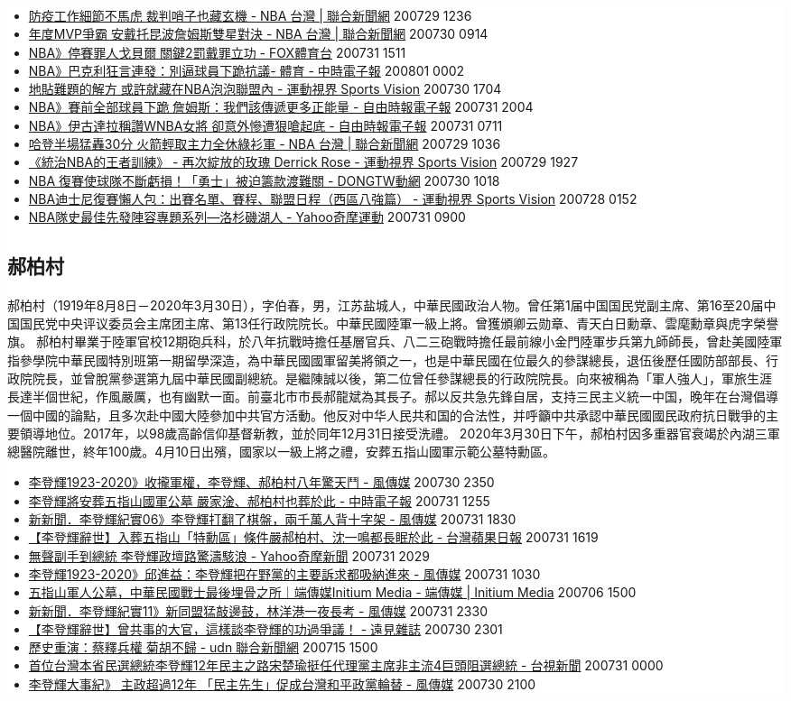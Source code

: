 - [防疫工作細節不馬虎 裁判哨子也藏玄機 - NBA 台灣 | 聯合新聞網](https://nba.udn.com/nba/story/6780/4739224 "防疫工作細節不馬虎 裁判哨子也藏玄機 - NBA 台灣 | 聯合新聞網") 200729 1236
- [年度MVP爭霸 安戴托昆波詹姆斯雙星對決 - NBA 台灣 | 聯合新聞網](https://nba.udn.com/nba/story/6780/4741466 "年度MVP爭霸 安戴托昆波詹姆斯雙星對決 - NBA 台灣 | 聯合新聞網") 200730 0914
- [NBA》停賽罪人戈貝爾 關鍵2罰戴罪立功 - FOX體育台](https://www.foxsports.com.tw/basketball/nba/935074/nba%E3%80%8B%E5%81%9C%E8%B3%BD%E7%BD%AA%E4%BA%BA%E6%88%88%E8%B2%9D%E7%88%BE-%E9%97%9C%E9%8D%B52%E7%BD%B0%E6%88%B4%E7%BD%AA%E7%AB%8B%E5%8A%9F/ "NBA》停賽罪人戈貝爾 關鍵2罰戴罪立功 - FOX體育台") 200731 1511
- [NBA》巴克利狂言連發：別逼球員下跪抗議- 體育 - 中時電子報](https://www.chinatimes.com/realtimenews/20200801000029-260403 "NBA》巴克利狂言連發：別逼球員下跪抗議- 體育 - 中時電子報") 200801 0002
- [地貼難題的解方 或許就藏在NBA泡泡聯盟內 - 運動視界 Sports Vision](https://www.sportsv.net/articles/76098 "地貼難題的解方 或許就藏在NBA泡泡聯盟內 - 運動視界 Sports Vision") 200730 1704
- [NBA》賽前全部球員下跪 詹姆斯：我們該傳遞更多正能量 - 自由時報電子報](https://sports.ltn.com.tw/news/breakingnews/3246133 "NBA》賽前全部球員下跪 詹姆斯：我們該傳遞更多正能量 - 自由時報電子報") 200731 2004
- [NBA》伊古達拉稱讚WNBA女將 卻意外慘遭狠嗆起底 - 自由時報電子報](https://sports.ltn.com.tw/news/breakingnews/3245231 "NBA》伊古達拉稱讚WNBA女將 卻意外慘遭狠嗆起底 - 自由時報電子報") 200731 0711
- [哈登半場猛轟30分 火箭輕取主力全休綠衫軍 - NBA 台灣 | 聯合新聞網](https://nba.udn.com/nba/story/6780/4738799 "哈登半場猛轟30分 火箭輕取主力全休綠衫軍 - NBA 台灣 | 聯合新聞網") 200729 1036
- [《統治NBA的王者訓練》 - 再次綻放的玫瑰 Derrick Rose - 運動視界 Sports Vision](https://www.sportsv.net/articles/76071 "《統治NBA的王者訓練》 - 再次綻放的玫瑰 Derrick Rose - 運動視界 Sports Vision") 200729 1927
- [NBA 復賽使球隊不斷虧損！「勇士」被迫籌款渡難關 - DONGTW動網](https://www.dongtw.com/sports/nba/20200730/1085197.html "NBA 復賽使球隊不斷虧損！「勇士」被迫籌款渡難關 - DONGTW動網") 200730 1018
- [NBA迪士尼復賽懶人包：出賽名單、賽程、聯盟日程（西區八強篇） - 運動視界 Sports Vision](https://www.sportsv.net/articles/75585 "NBA迪士尼復賽懶人包：出賽名單、賽程、聯盟日程（西區八強篇） - 運動視界 Sports Vision") 200728 0152
- [NBA隊史最佳先發陣容專題系列—洛杉磯湖人 - Yahoo奇摩運動](https://tw.sports.yahoo.com/news/nba%E9%9A%8A%E5%8F%B2%E6%9C%80%E4%BD%B3%E5%85%88%E7%99%BC%E9%99%A3%E5%AE%B9%E5%B0%88%E9%A1%8C%E7%B3%BB%E5%88%97%E6%B4%9B%E6%9D%89%E7%A3%AF%E6%B9%96%E4%BA%BA-010011611.html "NBA隊史最佳先發陣容專題系列—洛杉磯湖人 - Yahoo奇摩運動") 200731 0900

## 郝柏村

郝柏村（1919年8月8日－2020年3月30日），字伯春，男，江苏盐城人，中華民國政治人物。曾任第1届中国国民党副主席、第16至20届中国国民党中央评议委员会主席团主席、第13任行政院院长。中華民國陸軍一級上將。曾獲頒卿云勋章、青天白日勳章、雲麾勳章與虎字榮譽旗。
郝柏村畢業于陸軍官校12期砲兵科，於八年抗戰時擔任基層官兵、八二三砲戰時擔任最前線小金門陸軍步兵第九師師長，曾赴美國陸軍指參學院中華民國特別班第一期留學深造，為中華民國國軍留美將領之一，也是中華民國在位最久的參謀總長，退伍後歷任國防部部長、行政院院長，並曾脫黨參選第九屆中華民國副總統。是繼陳誠以後，第二位曾任參謀總長的行政院院長。向來被稱為「軍人強人」，軍旅生涯長達半個世紀，作風嚴厲，也有幽默一面。前臺北市市長郝龍斌為其長子。郝以反共急先鋒自居，支持三民主义統一中国，晚年在台灣倡導一個中國的論點，且多次赴中國大陸參加中共官方活動。他反对中华人民共和国的合法性，并呼籲中共承認中華民國國民政府抗日戰爭的主要領導地位。2017年，以98歲高齡信仰基督新教，並於同年12月31日接受洗禮。
2020年3月30日下午，郝柏村因多重器官衰竭於內湖三軍總醫院離世，終年100歲。4月10日出殯，國家以一級上將之禮，安葬五指山國軍示範公墓特勳區。
- [李登輝1923-2020》收攏軍權，李登輝、郝柏村八年驚天鬥 - 風傳媒](https://www.storm.mg/article/2793878 "李登輝1923-2020》收攏軍權，李登輝、郝柏村八年驚天鬥 - 風傳媒") 200730 2350
- [李登輝將安葬五指山國軍公墓 嚴家淦、郝柏村也葬於此 - 中時電子報](https://www.chinatimes.com/realtimenews/20200731002726-260407 "李登輝將安葬五指山國軍公墓 嚴家淦、郝柏村也葬於此 - 中時電子報") 200731 1255
- [新新聞．李登輝紀實06》李登輝打翻了棋盤，兩千萬人背十字架 - 風傳媒](https://www.storm.mg/article/2757727 "新新聞．李登輝紀實06》李登輝打翻了棋盤，兩千萬人背十字架 - 風傳媒") 200731 1830
- [【李登輝辭世】入葬五指山「特勳區」條件嚴郝柏村、沈一鳴都長眠於此 - 台灣蘋果日報](https://tw.appledaily.com/politics/20200731/N6XKCFEHRGKVWV6U7MYYTXQ5OE/ "【李登輝辭世】入葬五指山「特勳區」條件嚴郝柏村、沈一鳴都長眠於此 - 台灣蘋果日報") 200731 1619
- [無聲副手到總統 李登輝政壇路驚濤駭浪 - Yahoo奇摩新聞](https://tw.news.yahoo.com/%E7%84%A1%E8%81%B2%E5%89%AF%E6%89%8B%E5%88%B0%E7%B8%BD%E7%B5%B1-%E6%9D%8E%E7%99%BB%E8%BC%9D%E6%94%BF%E5%A3%87%E8%B7%AF%E9%A9%9A%E6%BF%A4%E9%A7%AD%E6%B5%AA-122947573.html "無聲副手到總統 李登輝政壇路驚濤駭浪 - Yahoo奇摩新聞") 200731 2029
- [李登輝1923-2020》邱進益：李登輝把在野黨的主要訴求都吸納進來 - 風傳媒](https://www.storm.mg/article/2794599 "李登輝1923-2020》邱進益：李登輝把在野黨的主要訴求都吸納進來 - 風傳媒") 200731 1030
- [五指山軍人公墓，中華民國戰士最後埋骨之所｜端傳媒Initium Media - 端傳媒 | Initium Media](https://theinitium.com/article/20200707-taiwan-hao-cemetery/ "五指山軍人公墓，中華民國戰士最後埋骨之所｜端傳媒Initium Media - 端傳媒 | Initium Media") 200706 1500
- [新新聞．李登輝紀實11》新同盟猛敲邊鼓，林洋港一夜長考 - 風傳媒](https://www.storm.mg/article/2753698 "新新聞．李登輝紀實11》新同盟猛敲邊鼓，林洋港一夜長考 - 風傳媒") 200731 2330
- [【李登輝辭世】曾共事的大官，這樣談李登輝的功過爭議！ - 遠見雜誌](https://www.gvm.com.tw/article/73960 "【李登輝辭世】曾共事的大官，這樣談李登輝的功過爭議！ - 遠見雜誌") 200730 2301
- [歷史重演：蔡釋兵權 菊胡不歸 - udn 聯合新聞網](https://udn.com/news/story/7339/4705118 "歷史重演：蔡釋兵權 菊胡不歸 - udn 聯合新聞網") 200715 1500
- [首位台灣本省民選總統李登輝12年民主之路宋楚瑜挺任代理黨主席非主流4巨頭阻選總統 - 台視新聞](https://www.ttv.com.tw/news/view/10907300031400N/579 "首位台灣本省民選總統李登輝12年民主之路宋楚瑜挺任代理黨主席非主流4巨頭阻選總統 - 台視新聞") 200731 0000
- [李登輝大事紀》 主政超過12年 「民主先生」促成台灣和平政黨輪替 - 風傳媒](https://www.storm.mg/article/2898977 "李登輝大事紀》 主政超過12年 「民主先生」促成台灣和平政黨輪替 - 風傳媒") 200730 2100